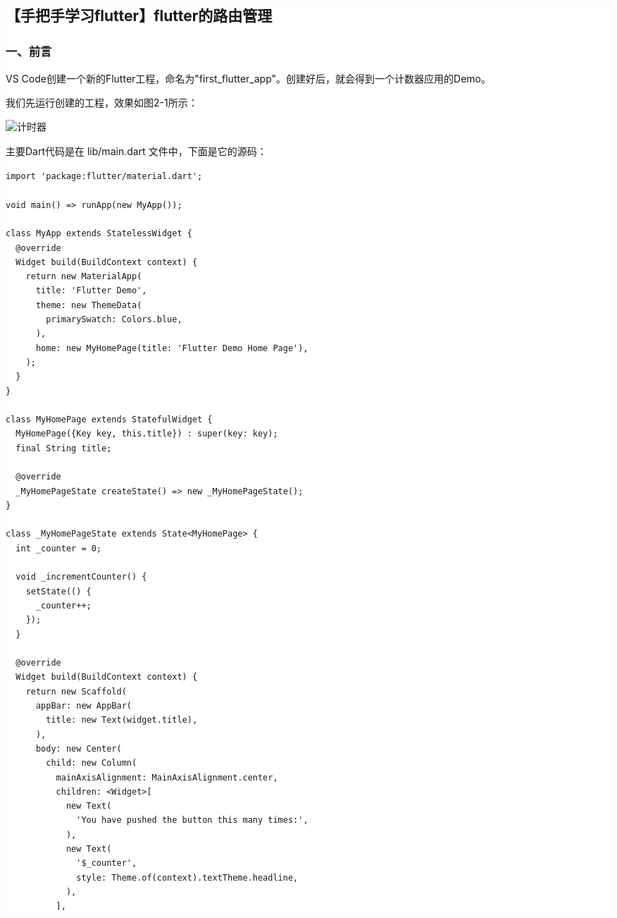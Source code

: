 ## 【手把手学习flutter】flutter的路由管理

### 一、前言
VS Code创建一个新的Flutter工程，命名为"first_flutter_app"。创建好后，就会得到一个计数器应用的Demo。

我们先运行创建的工程，效果如图2-1所示：
 
![计时器](http://static.chengxinsong.cn/image/flutter/flutter-8.jpg)

主要Dart代码是在 lib/main.dart 文件中，下面是它的源码：
```
import 'package:flutter/material.dart';

void main() => runApp(new MyApp());

class MyApp extends StatelessWidget {
  @override
  Widget build(BuildContext context) {
    return new MaterialApp(
      title: 'Flutter Demo',
      theme: new ThemeData(
        primarySwatch: Colors.blue,
      ),
      home: new MyHomePage(title: 'Flutter Demo Home Page'),
    );
  }
}

class MyHomePage extends StatefulWidget {
  MyHomePage({Key key, this.title}) : super(key: key);
  final String title;

  @override
  _MyHomePageState createState() => new _MyHomePageState();
}

class _MyHomePageState extends State<MyHomePage> {
  int _counter = 0;

  void _incrementCounter() {
    setState(() {
      _counter++;
    });
  }

  @override
  Widget build(BuildContext context) {
    return new Scaffold(
      appBar: new AppBar(
        title: new Text(widget.title),
      ),
      body: new Center(
        child: new Column(
          mainAxisAlignment: MainAxisAlignment.center,
          children: <Widget>[
            new Text(
              'You have pushed the button this many times:',
            ),
            new Text(
              '$_counter',
              style: Theme.of(context).textTheme.headline,
            ),
          ],
```